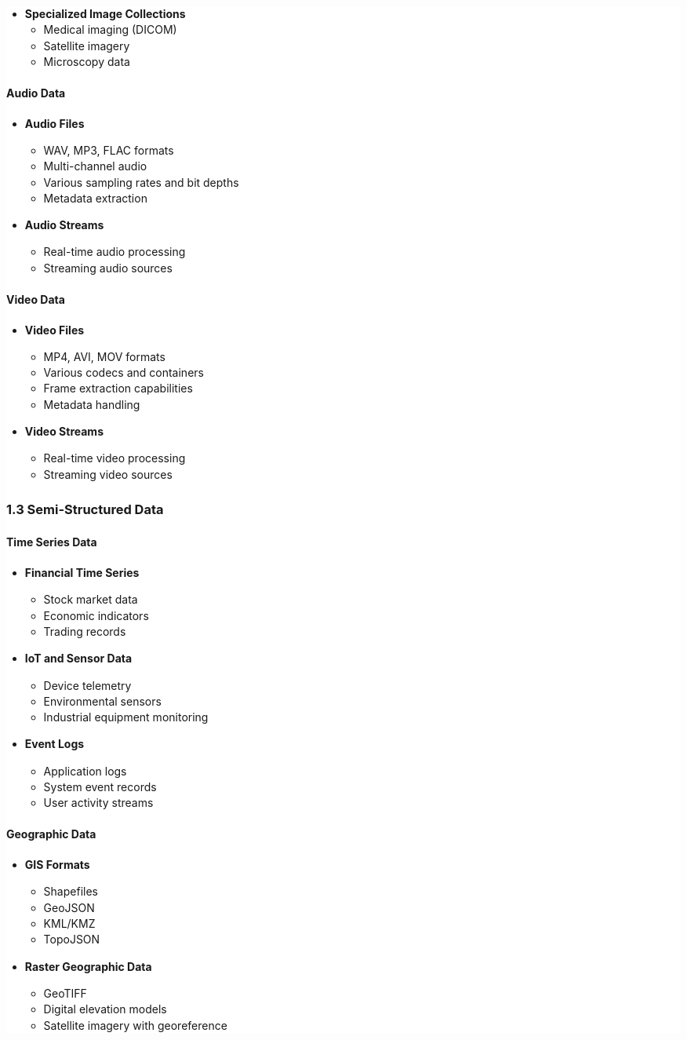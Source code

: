 - **Specialized Image Collections**
  - Medical imaging (DICOM)
  - Satellite imagery
  - Microscopy data

#### Audio Data
- **Audio Files**
  - WAV, MP3, FLAC formats
  - Multi-channel audio
  - Various sampling rates and bit depths
  - Metadata extraction

- **Audio Streams**
  - Real-time audio processing
  - Streaming audio sources

#### Video Data
- **Video Files**
  - MP4, AVI, MOV formats
  - Various codecs and containers
  - Frame extraction capabilities
  - Metadata handling

- **Video Streams**
  - Real-time video processing
  - Streaming video sources

### 1.3 Semi-Structured Data

#### Time Series Data
- **Financial Time Series**
  - Stock market data
  - Economic indicators
  - Trading records

- **IoT and Sensor Data**
  - Device telemetry
  - Environmental sensors
  - Industrial equipment monitoring

- **Event Logs**
  - Application logs
  - System event records
  - User activity streams

#### Geographic Data
- **GIS Formats**
  - Shapefiles
  - GeoJSON
  - KML/KMZ
  - TopoJSON

- **Raster Geographic Data**
  - GeoTIFF
  - Digital elevation models
  - Satellite imagery with georeference
